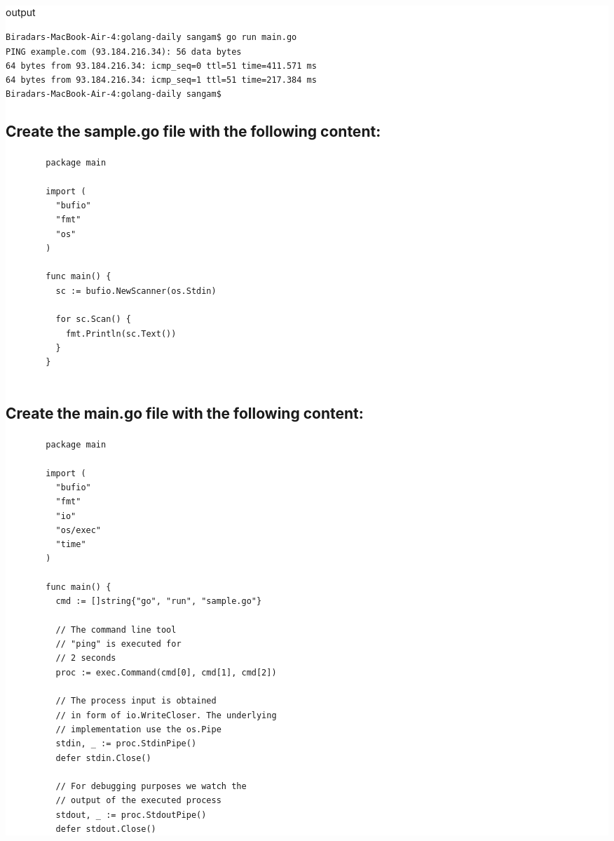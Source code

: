 output 

```
Biradars-MacBook-Air-4:golang-daily sangam$ go run main.go
PING example.com (93.184.216.34): 56 data bytes
64 bytes from 93.184.216.34: icmp_seq=0 ttl=51 time=411.571 ms
64 bytes from 93.184.216.34: icmp_seq=1 ttl=51 time=217.384 ms
Biradars-MacBook-Air-4:golang-daily sangam$ 

```

## Create the sample.go file with the following content:

```
        package main

        import (
          "bufio"
          "fmt"
          "os"
        )

        func main() {
          sc := bufio.NewScanner(os.Stdin)

          for sc.Scan() {
            fmt.Println(sc.Text())
          }
        }


```


## Create the main.go file with the following content:

```
        package main

        import (
          "bufio"
          "fmt"
          "io"
          "os/exec"
          "time"
        )

        func main() {
          cmd := []string{"go", "run", "sample.go"}

          // The command line tool
          // "ping" is executed for
          // 2 seconds
          proc := exec.Command(cmd[0], cmd[1], cmd[2])

          // The process input is obtained
          // in form of io.WriteCloser. The underlying
          // implementation use the os.Pipe
          stdin, _ := proc.StdinPipe()
          defer stdin.Close()

          // For debugging purposes we watch the
          // output of the executed process
          stdout, _ := proc.StdoutPipe()
          defer stdout.Close()
```